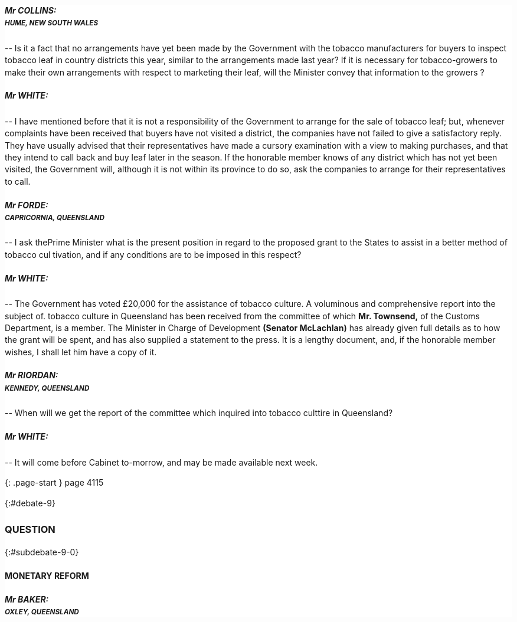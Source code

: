 ##### Mr COLLINS:<br><small class="text-muted">HUME, NEW SOUTH WALES</small>

-- Is it a fact that no arrangements have yet been made by the Government with the tobacco manufacturers for buyers to inspect tobacco leaf in country districts this year, similar to the arrangements made last year? If it is necessary for tobacco-growers to make their own arrangements with respect to marketing their leaf, will the Minister convey that information to the growers ? 

##### Mr WHITE:

-- I have mentioned before that it is not a responsibility of the Government to arrange for the sale of tobacco leaf; but, whenever complaints have been received that buyers have not visited a district, the companies have not failed to give a satisfactory reply. They have usually advised that their representatives have made a cursory examination with a view to making purchases, and that they intend to call back and buy leaf later in the season. If the honorable member knows of any district which has not yet been visited, the Government will, although it is not within its province to do so, ask the companies to arrange for their representatives to call. 

##### Mr FORDE:<br><small class="text-muted">CAPRICORNIA, QUEENSLAND</small>

-- I ask thePrime Minister what is the present position in regard to the proposed grant to the States to assist in a better method of tobacco cul tivation, and if any conditions are to be imposed in this respect? 

##### Mr WHITE:

-- The Government has voted £20,000 for the assistance of tobacco culture. A voluminous and comprehensive report into the subject of. tobacco culture in Queensland has been received from the committee of which  **Mr. Townsend,**  of the Customs Department, is a member. The Minister in Charge of Development  **(Senator McLachlan)**  has already given full details as to how the grant will be spent, and has also supplied a statement to the press. It is a lengthy document, and, if the honorable member wishes, I shall let him have a copy of it. 

##### Mr RIORDAN:<br><small class="text-muted">KENNEDY, QUEENSLAND</small>

-- When will we get the report of the committee which inquired into tobacco culttire in Queensland? 

##### Mr WHITE:

-- It will come before Cabinet to-morrow, and may be made available next week. 

{: .page-start }
page 4115

{:#debate-9}
### QUESTION

{:#subdebate-9-0}
#### MONETARY REFORM

##### Mr BAKER:<br><small class="text-muted">OXLEY, QUEENSLAND</small>
